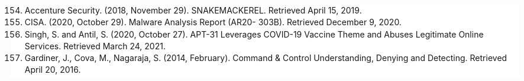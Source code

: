 154. Accenture Security. (2018, November 29). SNAKEMACKEREL.
Retrieved April 15, 2019.
155. CISA. (2020, October 29). Malware Analysis Report (AR20-
303B). Retrieved December 9, 2020.
15. Singh, S. and Antil, S. (2020, October 27). APT-31 Leverages
COVID-19 Vaccine Theme and Abuses Legitimate Online
Services. Retrieved March 24, 2021.
157. Gardiner, J., Cova, M., Nagaraja, S. (2014, February).
Command & Control Understanding, Denying and Detecting.
Retrieved April 20, 2016.